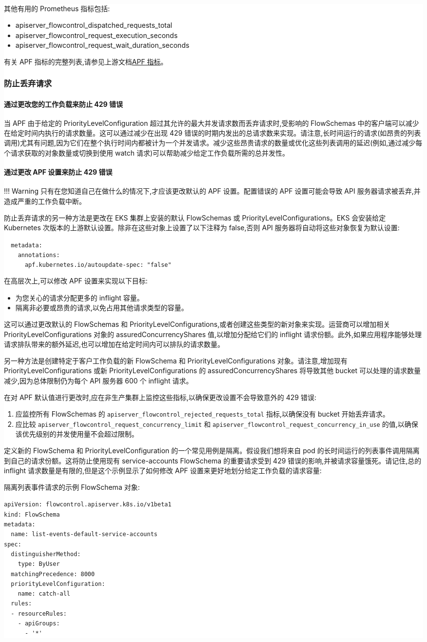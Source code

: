 
其他有用的 Prometheus 指标包括:

- apiserver_flowcontrol_dispatched_requests_total
- apiserver_flowcontrol_request_execution_seconds
- apiserver_flowcontrol_request_wait_duration_seconds

有关 APF 指标的完整列表,请参见上游文档[APF 指标](https://kubernetes.io/docs/concepts/cluster-administration/flow-control/#observability)。

### 防止丢弃请求

#### 通过更改您的工作负载来防止 429 错误

当 APF 由于给定的 PriorityLevelConfiguration 超过其允许的最大并发请求数而丢弃请求时,受影响的 FlowSchemas 中的客户端可以减少在给定时间内执行的请求数量。这可以通过减少在出现 429 错误的时期内发出的总请求数来实现。请注意,长时间运行的请求(如昂贵的列表调用)尤其有问题,因为它们在整个执行时间内都被计为一个并发请求。减少这些昂贵请求的数量或优化这些列表调用的延迟(例如,通过减少每个请求获取的对象数量或切换到使用 watch 请求)可以帮助减少给定工作负载所需的总并发性。

#### 通过更改 APF 设置来防止 429 错误

!!! Warning
    只有在您知道自己在做什么的情况下,才应该更改默认的 APF 设置。配置错误的 APF 设置可能会导致 API 服务器请求被丢弃,并造成严重的工作负载中断。

防止丢弃请求的另一种方法是更改在 EKS 集群上安装的默认 FlowSchemas 或 PriorityLevelConfigurations。EKS 会安装给定 Kubernetes 次版本的上游默认设置。除非在这些对象上设置了以下注释为 false,否则 API 服务器将自动将这些对象恢复为默认设置:
```
  metadata:
    annotations:
      apf.kubernetes.io/autoupdate-spec: "false"
```


在高层次上,可以修改 APF 设置来实现以下目标:

- 为您关心的请求分配更多的 inflight 容量。
- 隔离非必要或昂贵的请求,以免占用其他请求类型的容量。

这可以通过更改默认的 FlowSchemas 和 PriorityLevelConfigurations,或者创建这些类型的新对象来实现。运营商可以增加相关 PriorityLevelConfigurations 对象的 assuredConcurrencyShares 值,以增加分配给它们的 inflight 请求份额。此外,如果应用程序能够处理请求排队带来的额外延迟,也可以增加在给定时间内可以排队的请求数量。

另一种方法是创建特定于客户工作负载的新 FlowSchema 和 PriorityLevelConfigurations 对象。请注意,增加现有 PriorityLevelConfigurations 或新 PriorityLevelConfigurations 的 assuredConcurrencyShares 将导致其他 bucket 可以处理的请求数量减少,因为总体限制仍为每个 API 服务器 600 个 inflight 请求。

在对 APF 默认值进行更改时,应在非生产集群上监控这些指标,以确保更改设置不会导致意外的 429 错误:

1. 应监控所有 FlowSchemas 的 `apiserver_flowcontrol_rejected_requests_total` 指标,以确保没有 bucket 开始丢弃请求。
2. 应比较 `apiserver_flowcontrol_request_concurrency_limit` 和 `apiserver_flowcontrol_request_concurrency_in_use` 的值,以确保该优先级别的并发使用量不会超过限制。

定义新的 FlowSchema 和 PriorityLevelConfiguration 的一个常见用例是隔离。假设我们想将来自 pod 的长时间运行的列表事件调用隔离到自己的请求份额。这将防止使用现有 service-accounts FlowSchema 的重要请求受到 429 错误的影响,并被请求容量饿死。请记住,总的 inflight 请求数量是有限的,但是这个示例显示了如何修改 APF 设置来更好地划分给定工作负载的请求容量:

隔离列表事件请求的示例 FlowSchema 对象:
```
apiVersion: flowcontrol.apiserver.k8s.io/v1beta1
kind: FlowSchema
metadata:
  name: list-events-default-service-accounts
spec:
  distinguisherMethod:
    type: ByUser
  matchingPrecedence: 8000
  priorityLevelConfiguration:
    name: catch-all
  rules:
  - resourceRules:
    - apiGroups:
      - '*'
```
